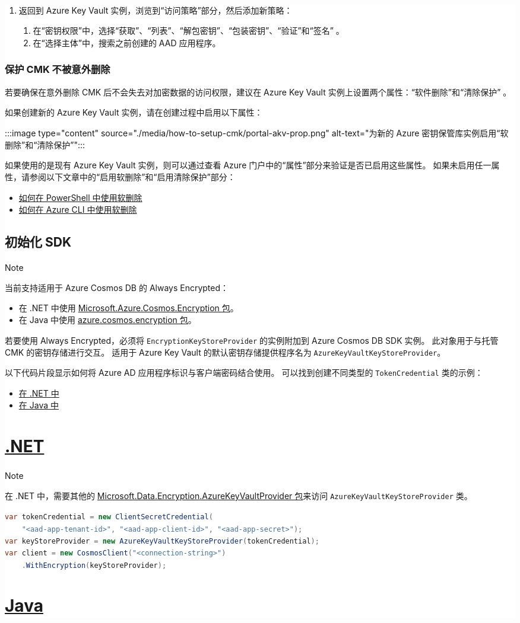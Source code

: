 1. 返回到 Azure Key Vault 实例，浏览到“访问策略”部分，然后添加新策略：

   1. 在“密钥权限”中，选择“获取”、“列表”、“解包密钥”、“包装密钥”、“验证”和“签名”      。
   1. 在“选择主体”中，搜索之前创建的 AAD 应用程序。

### <a name="protect-your-cmk-from-accidental-deletion"></a>保护 CMK 不被意外删除

若要确保在意外删除 CMK 后不会失去对加密数据的访问权限，建议在 Azure Key Vault 实例上设置两个属性：“软件删除”和“清除保护” 。

如果创建新的 Azure Key Vault 实例，请在创建过程中启用以下属性：

:::image type="content" source="./media/how-to-setup-cmk/portal-akv-prop.png" alt-text="为新的 Azure 密钥保管库实例启用“软删除”和“清除保护”":::

如果使用的是现有 Azure Key Vault 实例，则可以通过查看 Azure 门户中的“属性”部分来验证是否已启用这些属性。 如果未启用任一属性，请参阅以下文章中的“启用软删除”和“启用清除保护”部分：

- [如何在 PowerShell 中使用软删除](../key-vault/general/key-vault-recovery.md)
- [如何在 Azure CLI 中使用软删除](../key-vault/general/key-vault-recovery.md)

## <a name="initialize-the-sdk"></a>初始化 SDK

> [!NOTE]
> 当前支持适用于 Azure Cosmos DB 的 Always Encrypted：
> - 在 .NET 中使用 [Microsoft.Azure.Cosmos.Encryption 包](https://www.nuget.org/packages/Microsoft.Azure.Cosmos.Encryption)。
> - 在 Java 中使用 [azure.cosmos.encryption 包](https://mvnrepository.com/artifact/com.azure/azure-cosmos-encryption)。

若要使用 Always Encrypted，必须将 `EncryptionKeyStoreProvider` 的实例附加到 Azure Cosmos DB SDK 实例。 此对象用于与托管 CMK 的密钥存储进行交互。 适用于 Azure Key Vault 的默认密钥存储提供程序名为 `AzureKeyVaultKeyStoreProvider`。

以下代码片段显示如何将 Azure AD 应用程序标识与客户端密码结合使用。 可以找到创建不同类型的 `TokenCredential` 类的示例：

- [在 .NET 中](/dotnet/api/overview/azure/identity-readme#credential-classes)
- [在 Java 中](/java/api/overview/azure/identity-readme#credential-classes)

# <a name="net"></a>[.NET](#tab/dotnet)

> [!NOTE]
> 在 .NET 中，需要其他的 [Microsoft.Data.Encryption.AzureKeyVaultProvider 包](https://www.nuget.org/packages/Microsoft.Data.Encryption.AzureKeyVaultProvider)来访问 `AzureKeyVaultKeyStoreProvider` 类。

```csharp
var tokenCredential = new ClientSecretCredential(
    "<aad-app-tenant-id>", "<aad-app-client-id>", "<aad-app-secret>");
var keyStoreProvider = new AzureKeyVaultKeyStoreProvider(tokenCredential);
var client = new CosmosClient("<connection-string>")
    .WithEncryption(keyStoreProvider);
```

# <a name="java"></a>[Java](#tab/java)
